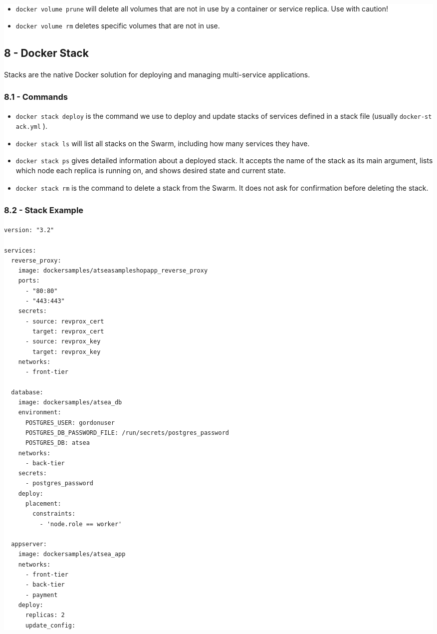 * `docker volume prune` will delete all volumes that are not in use by a container or service replica. Use with caution!

* `docker volume rm` deletes specific volumes that are not in use.

## 8 - Docker Stack

Stacks are the native Docker solution for deploying and managing multi-service applications.

### 8.1 - Commands

* `docker stack deploy` is the command we use to deploy and update stacks of services defined in a stack file (usually `docker-stack.yml` ).

* `docker stack ls` will list all stacks on the Swarm, including how many services they have.

* `docker stack ps` gives detailed information about a deployed stack. It accepts the name of the stack as its main argument, lists which node each replica is
running on, and shows desired state and current state.

* `docker stack rm` is the command to delete a stack from the Swarm. It does not ask for confirmation before deleting the stack.

### 8.2 - Stack Example

```YML
version: "3.2"

services:
  reverse_proxy:
    image: dockersamples/atseasampleshopapp_reverse_proxy
    ports:
      - "80:80"
      - "443:443"
    secrets:
      - source: revprox_cert
        target: revprox_cert
      - source: revprox_key
        target: revprox_key
    networks:
      - front-tier

  database:
    image: dockersamples/atsea_db
    environment:
      POSTGRES_USER: gordonuser
      POSTGRES_DB_PASSWORD_FILE: /run/secrets/postgres_password
      POSTGRES_DB: atsea
    networks:
      - back-tier
    secrets:
      - postgres_password
    deploy:
      placement:
        constraints:
          - 'node.role == worker'

  appserver:
    image: dockersamples/atsea_app
    networks:
      - front-tier
      - back-tier
      - payment
    deploy:
      replicas: 2
      update_config:
```